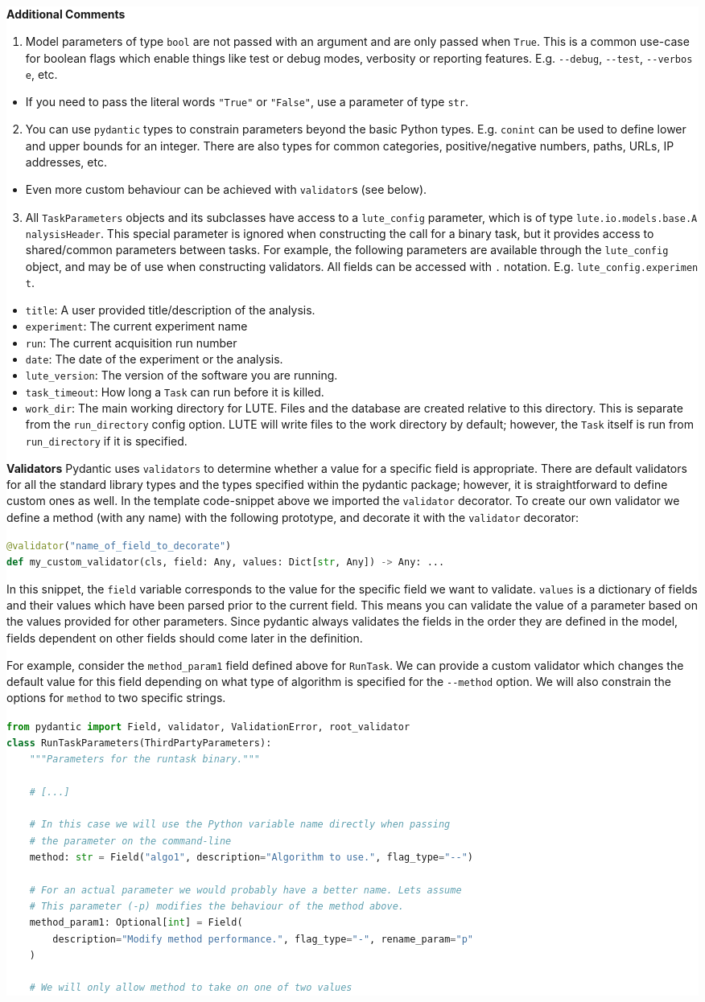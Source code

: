 **Additional Comments**

1. Model parameters of type `bool` are not passed with an argument and are only passed when `True`. This is a common use-case for boolean flags which enable things like test or debug modes, verbosity or reporting features. E.g. `--debug`, `--test`, `--verbose`, etc.
  - If you need to pass the literal words `"True"` or `"False"`, use a parameter of type `str`.
2. You can use `pydantic` types to constrain parameters beyond the basic Python types. E.g. `conint` can be used to define lower and upper bounds for an integer. There are also types for common categories, positive/negative numbers, paths, URLs, IP addresses, etc.
  - Even more custom behaviour can be achieved with `validator`s (see below).
3. All `TaskParameters` objects and its subclasses have access to a `lute_config` parameter, which is of type `lute.io.models.base.AnalysisHeader`. This special parameter is ignored when constructing the call for a binary task, but it provides access to shared/common parameters between tasks. For example, the following parameters are available through the `lute_config` object, and may be of use when constructing validators. All fields can be accessed with `.` notation. E.g. `lute_config.experiment`.
  - `title`: A user provided title/description of the analysis.
  - `experiment`: The current experiment name
  - `run`: The current acquisition run number
  - `date`: The date of the experiment or the analysis.
  - `lute_version`: The version of the software you are running.
  - `task_timeout`: How long a `Task` can run before it is killed.
  - `work_dir`: The main working directory for LUTE. Files and the database are created relative to this directory. This is separate from the `run_directory` config option. LUTE will write files to the work directory by default; however, the `Task` itself is run from `run_directory` if it is specified.

**Validators**
Pydantic uses `validators` to determine whether a value for a specific field is appropriate. There are default validators for all the standard library types and the types specified within the pydantic package; however, it is straightforward to define custom ones as well. In the template code-snippet above we imported the `validator` decorator. To create our own validator we define a method (with any name) with the following prototype, and decorate it with the `validator` decorator:
```py
@validator("name_of_field_to_decorate")
def my_custom_validator(cls, field: Any, values: Dict[str, Any]) -> Any: ...
```
In this snippet, the `field` variable corresponds to the value for the specific field we want to validate. `values` is a dictionary of fields and their values which have been parsed prior to the current field. This means you can validate the value of a parameter based on the values provided for other parameters. Since pydantic always validates the fields in the order they are defined in the model, fields dependent on other fields should come later in the definition.

For example, consider the `method_param1` field defined above for `RunTask`. We can provide a custom validator which changes the default value for this field depending on what type of algorithm is specified for the `--method` option. We will also constrain the options for `method` to two specific strings.

```py
from pydantic import Field, validator, ValidationError, root_validator
class RunTaskParameters(ThirdPartyParameters):
    """Parameters for the runtask binary."""

    # [...]

    # In this case we will use the Python variable name directly when passing
    # the parameter on the command-line
    method: str = Field("algo1", description="Algorithm to use.", flag_type="--")

    # For an actual parameter we would probably have a better name. Lets assume
    # This parameter (-p) modifies the behaviour of the method above.
    method_param1: Optional[int] = Field(
        description="Modify method performance.", flag_type="-", rename_param="p"
    )

    # We will only allow method to take on one of two values
```